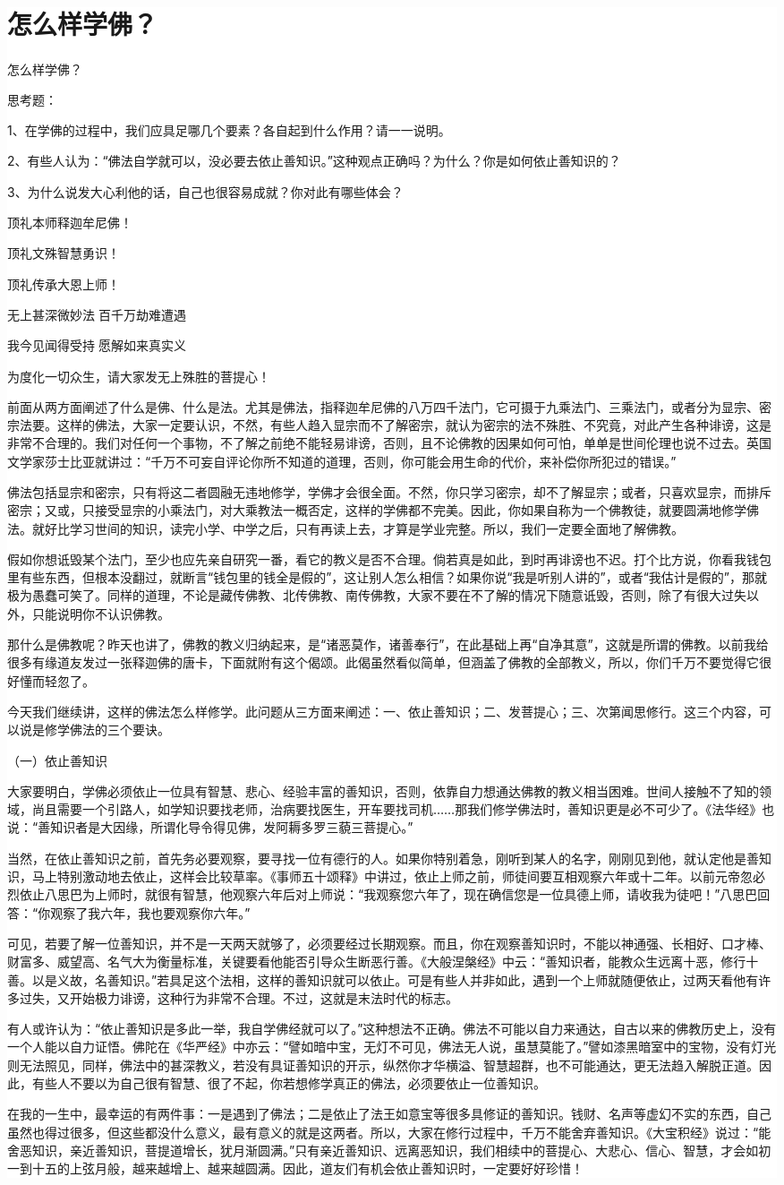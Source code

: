 # 怎么样学佛？

怎么样学佛？

思考题：

1、在学佛的过程中，我们应具足哪几个要素？各自起到什么作用？请一一说明。

2、有些人认为：“佛法自学就可以，没必要去依止善知识。”这种观点正确吗？为什么？你是如何依止善知识的？

3、为什么说发大心利他的话，自己也很容易成就？你对此有哪些体会？

顶礼本师释迦牟尼佛！

顶礼文殊智慧勇识！

顶礼传承大恩上师！

无上甚深微妙法 百千万劫难遭遇

我今见闻得受持 愿解如来真实义

为度化一切众生，请大家发无上殊胜的菩提心！

前面从两方面阐述了什么是佛、什么是法。尤其是佛法，指释迦牟尼佛的八万四千法门，它可摄于九乘法门、三乘法门，或者分为显宗、密宗法要。这样的佛法，大家一定要认识，不然，有些人趋入显宗而不了解密宗，就认为密宗的法不殊胜、不究竟，对此产生各种诽谤，这是非常不合理的。我们对任何一个事物，不了解之前绝不能轻易诽谤，否则，且不论佛教的因果如何可怕，单单是世间伦理也说不过去。英国文学家莎士比亚就讲过：“千万不可妄自评论你所不知道的道理，否则，你可能会用生命的代价，来补偿你所犯过的错误。”

佛法包括显宗和密宗，只有将这二者圆融无违地修学，学佛才会很全面。不然，你只学习密宗，却不了解显宗；或者，只喜欢显宗，而排斥密宗；又或，只接受显宗的小乘法门，对大乘教法一概否定，这样的学佛都不完美。因此，你如果自称为一个佛教徒，就要圆满地修学佛法。就好比学习世间的知识，读完小学、中学之后，只有再读上去，才算是学业完整。所以，我们一定要全面地了解佛教。

假如你想诋毁某个法门，至少也应先亲自研究一番，看它的教义是否不合理。倘若真是如此，到时再诽谤也不迟。打个比方说，你看我钱包里有些东西，但根本没翻过，就断言“钱包里的钱全是假的”，这让别人怎么相信？如果你说“我是听别人讲的”，或者“我估计是假的”，那就极为愚蠢可笑了。同样的道理，不论是藏传佛教、北传佛教、南传佛教，大家不要在不了解的情况下随意诋毁，否则，除了有很大过失以外，只能说明你不认识佛教。

那什么是佛教呢？昨天也讲了，佛教的教义归纳起来，是“诸恶莫作，诸善奉行”，在此基础上再“自净其意”，这就是所谓的佛教。以前我给很多有缘道友发过一张释迦佛的唐卡，下面就附有这个偈颂。此偈虽然看似简单，但涵盖了佛教的全部教义，所以，你们千万不要觉得它很好懂而轻忽了。

今天我们继续讲，这样的佛法怎么样修学。此问题从三方面来阐述：一、依止善知识；二、发菩提心；三、次第闻思修行。这三个内容，可以说是修学佛法的三个要诀。

（一）依止善知识

大家要明白，学佛必须依止一位具有智慧、悲心、经验丰富的善知识，否则，依靠自力想通达佛教的教义相当困难。世间人接触不了知的领域，尚且需要一个引路人，如学知识要找老师，治病要找医生，开车要找司机……那我们修学佛法时，善知识更是必不可少了。《法华经》也说：“善知识者是大因缘，所谓化导令得见佛，发阿耨多罗三藐三菩提心。”

当然，在依止善知识之前，首先务必要观察，要寻找一位有德行的人。如果你特别着急，刚听到某人的名字，刚刚见到他，就认定他是善知识，马上特别激动地去依止，这样会比较草率。《事师五十颂释》中讲过，依止上师之前，师徒间要互相观察六年或十二年。以前元帝忽必烈依止八思巴为上师时，就很有智慧，他观察六年后对上师说：“我观察您六年了，现在确信您是一位具德上师，请收我为徒吧！”八思巴回答：“你观察了我六年，我也要观察你六年。”

可见，若要了解一位善知识，并不是一天两天就够了，必须要经过长期观察。而且，你在观察善知识时，不能以神通强、长相好、口才棒、财富多、威望高、名气大为衡量标准，关键要看他能否引导众生断恶行善。《大般涅槃经》中云：“善知识者，能教众生远离十恶，修行十善。以是义故，名善知识。”若具足这个法相，这样的善知识就可以依止。可是有些人并非如此，遇到一个上师就随便依止，过两天看他有许多过失，又开始极力诽谤，这种行为非常不合理。不过，这就是末法时代的标志。

有人或许认为：“依止善知识是多此一举，我自学佛经就可以了。”这种想法不正确。佛法不可能以自力来通达，自古以来的佛教历史上，没有一个人能以自力证悟。佛陀在《华严经》中亦云：“譬如暗中宝，无灯不可见，佛法无人说，虽慧莫能了。”譬如漆黑暗室中的宝物，没有灯光则无法照见，同样，佛法中的甚深教义，若没有具证善知识的开示，纵然你才华横溢、智慧超群，也不可能通达，更无法趋入解脱正道。因此，有些人不要以为自己很有智慧、很了不起，你若想修学真正的佛法，必须要依止一位善知识。

在我的一生中，最幸运的有两件事：一是遇到了佛法；二是依止了法王如意宝等很多具修证的善知识。钱财、名声等虚幻不实的东西，自己虽然也得过很多，但这些都没什么意义，最有意义的就是这两者。所以，大家在修行过程中，千万不能舍弃善知识。《大宝积经》说过：“能舍恶知识，亲近善知识，菩提道增长，犹月渐圆满。”只有亲近善知识、远离恶知识，我们相续中的菩提心、大悲心、信心、智慧，才会如初一到十五的上弦月般，越来越增上、越来越圆满。因此，道友们有机会依止善知识时，一定要好好珍惜！
